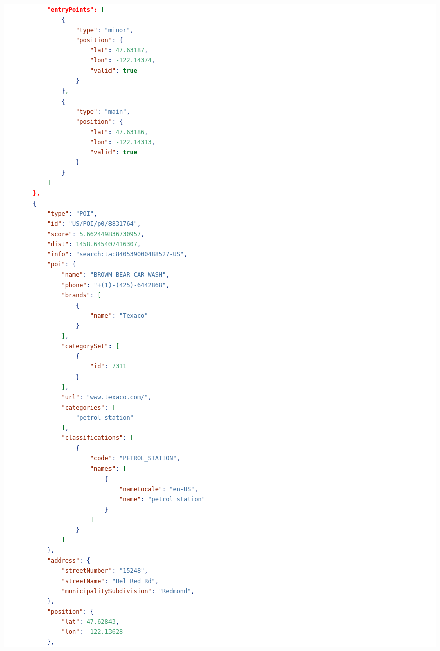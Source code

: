```JSON
            "entryPoints": [
                {
                    "type": "minor",
                    "position": {
                        "lat": 47.63187,
                        "lon": -122.14374,
                        "valid": true
                    }
                },
                {
                    "type": "main",
                    "position": {
                        "lat": 47.63186,
                        "lon": -122.14313,
                        "valid": true
                    }
                }
            ]
        },
        {
            "type": "POI",
            "id": "US/POI/p0/8831764",
            "score": 5.662449836730957,
            "dist": 1458.645407416307,
            "info": "search:ta:840539000488527-US",
            "poi": {
                "name": "BROWN BEAR CAR WASH",
                "phone": "+(1)-(425)-6442868",
                "brands": [
                    {
                        "name": "Texaco"
                    }
                ],
                "categorySet": [
                    {
                        "id": 7311
                    }
                ],
                "url": "www.texaco.com/",
                "categories": [
                    "petrol station"
                ],
                "classifications": [
                    {
                        "code": "PETROL_STATION",
                        "names": [
                            {
                                "nameLocale": "en-US",
                                "name": "petrol station"
                            }
                        ]
                    }
                ]
            },
            "address": {
                "streetNumber": "15248",
                "streetName": "Bel Red Rd",
                "municipalitySubdivision": "Redmond",
            },
            "position": {
                "lat": 47.62843,
                "lon": -122.13628
            },
```
